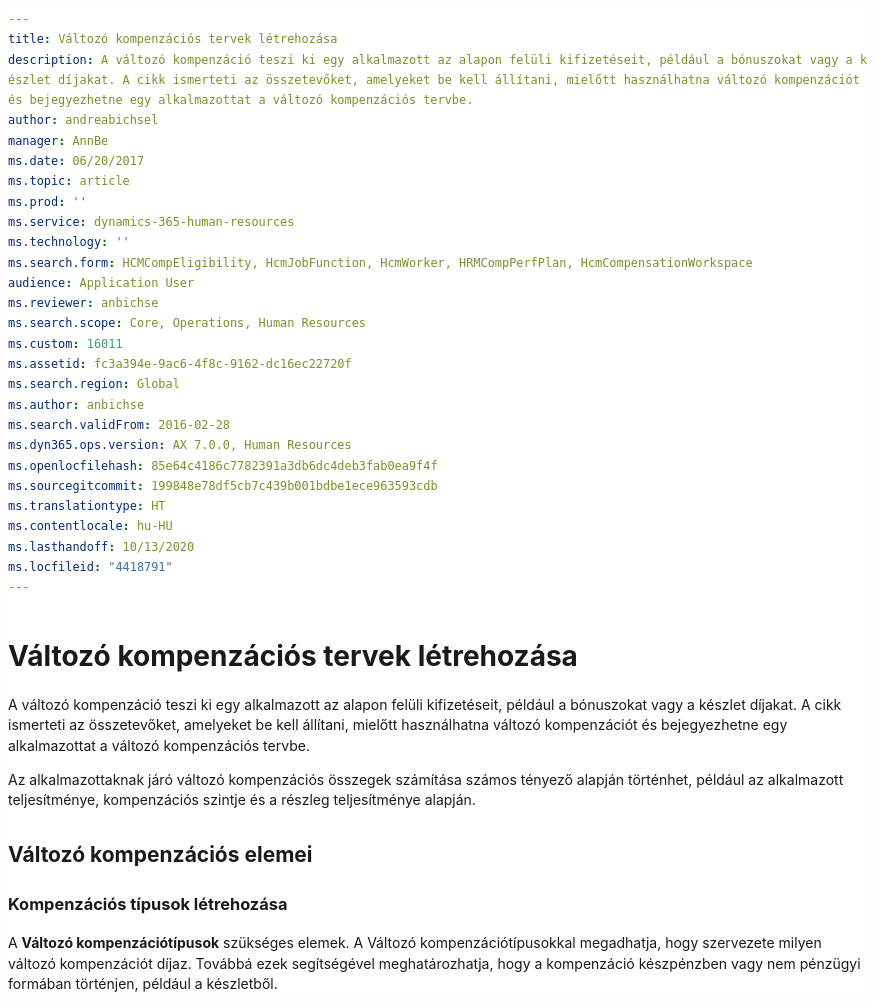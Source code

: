```yaml
---
title: Változó kompenzációs tervek létrehozása
description: A változó kompenzáció teszi ki egy alkalmazott az alapon felüli kifizetéseit, például a bónuszokat vagy a készlet díjakat. A cikk ismerteti az összetevőket, amelyeket be kell állítani, mielőtt használhatna változó kompenzációt és bejegyezhetne egy alkalmazottat a változó kompenzációs tervbe.
author: andreabichsel
manager: AnnBe
ms.date: 06/20/2017
ms.topic: article
ms.prod: ''
ms.service: dynamics-365-human-resources
ms.technology: ''
ms.search.form: HCMCompEligibility, HcmJobFunction, HcmWorker, HRMCompPerfPlan, HcmCompensationWorkspace
audience: Application User
ms.reviewer: anbichse
ms.search.scope: Core, Operations, Human Resources
ms.custom: 16011
ms.assetid: fc3a394e-9ac6-4f8c-9162-dc16ec22720f
ms.search.region: Global
ms.author: anbichse
ms.search.validFrom: 2016-02-28
ms.dyn365.ops.version: AX 7.0.0, Human Resources
ms.openlocfilehash: 85e64c4186c7782391a3db6dc4deb3fab0ea9f4f
ms.sourcegitcommit: 199848e78df5cb7c439b001bdbe1ece963593cdb
ms.translationtype: HT
ms.contentlocale: hu-HU
ms.lasthandoff: 10/13/2020
ms.locfileid: "4418791"
---
```

# <a name="create-variable-compensation-plans"></a>Változó kompenzációs tervek létrehozása

A változó kompenzáció teszi ki egy alkalmazott az alapon felüli kifizetéseit, például a bónuszokat vagy a készlet díjakat. A cikk ismerteti az összetevőket, amelyeket be kell állítani, mielőtt használhatna változó kompenzációt és bejegyezhetne egy alkalmazottat a változó kompenzációs tervbe.

Az alkalmazottaknak járó változó kompenzációs összegek számítása számos tényező alapján történhet, például az alkalmazott teljesítménye, kompenzációs szintje és a részleg teljesítménye alapján.

## <a name="variable-compensation-components"></a>Változó kompenzációs elemei
### <a name="create-compensation-types"></a>Kompenzációs típusok létrehozása

A **Változó kompenzációtípusok** szükséges elemek. A Változó kompenzációtípusokkal megadhatja, hogy szervezete milyen változó kompenzációt díjaz. Továbbá ezek segítségével meghatározhatja, hogy a kompenzáció készpénzben vagy nem pénzügyi formában történjen, például a készletből.
